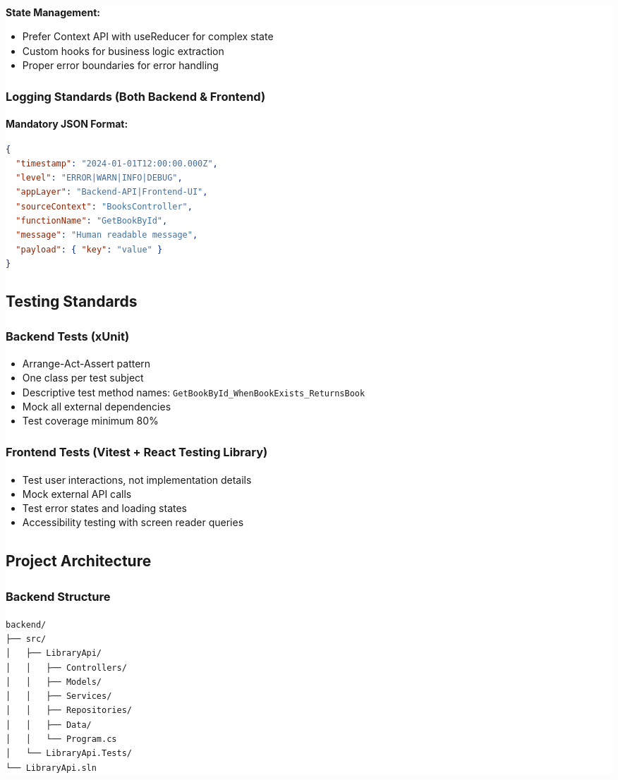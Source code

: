 **State Management:**
- Prefer Context API with useReducer for complex state
- Custom hooks for business logic extraction
- Proper error boundaries for error handling

### Logging Standards (Both Backend & Frontend)

**Mandatory JSON Format:**
```json
{
  "timestamp": "2024-01-01T12:00:00.000Z",
  "level": "ERROR|WARN|INFO|DEBUG",
  "appLayer": "Backend-API|Frontend-UI", 
  "sourceContext": "BooksController",
  "functionName": "GetBookById",
  "message": "Human readable message",
  "payload": { "key": "value" }
}
```

## Testing Standards

### Backend Tests (xUnit)
- Arrange-Act-Assert pattern
- One class per test subject
- Descriptive test method names: `GetBookById_WhenBookExists_ReturnsBook`
- Mock all external dependencies
- Test coverage minimum 80%

### Frontend Tests (Vitest + React Testing Library)
- Test user interactions, not implementation details
- Mock external API calls
- Test error states and loading states
- Accessibility testing with screen reader queries

## Project Architecture

### Backend Structure
```
backend/
├── src/
│   ├── LibraryApi/
│   │   ├── Controllers/
│   │   ├── Models/
│   │   ├── Services/
│   │   ├── Repositories/
│   │   ├── Data/
│   │   └── Program.cs
│   └── LibraryApi.Tests/
└── LibraryApi.sln
```
